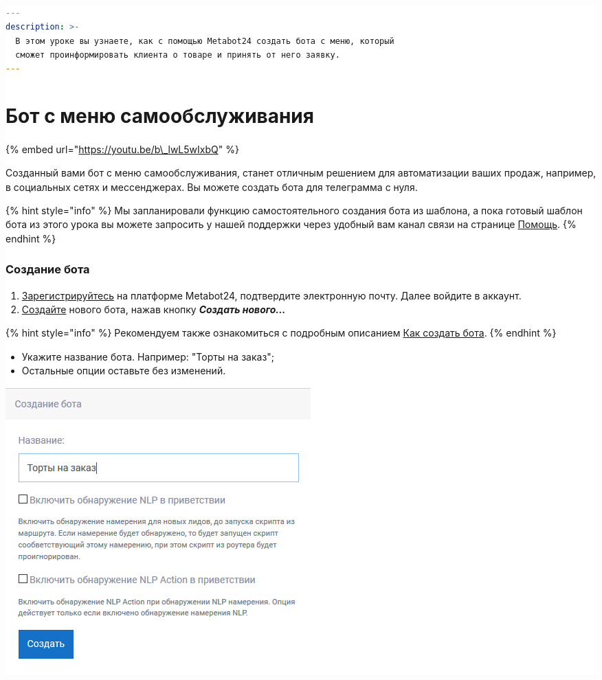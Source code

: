 ```yaml
---
description: >-
  В этом уроке вы узнаете, как с помощью Metabot24 создать бота с меню, который
  сможет проинформировать клиента о товаре и принять от него заявку.
---
```


# Бот с меню самообслуживания

{% embed url="https://youtu.be/b\_lwL5wIxbQ" %}

Созданный вами бот с меню самообслуживания, станет отличным решением для автоматизации ваших продаж, например, в социальных сетях и мессенджерах. Вы можете создать бота для телеграмма с нуля.

{% hint style="info" %}
Мы запланировали функцию самостоятельного создания бота из шаблона, а пока готовый шаблон бота из этого урока вы можете запросить у нашей поддержки через удобный вам канал связи на странице [Помощь](https://app.metabot24.com/help).
{% endhint %}

### Создание бота

1. [Зарегистрируйтесь](https://app.metabot24.com/register) на платформе Metabot24, подтвердите электронную почту. Далее войдите в аккаунт.
2. [Создайте](https://app.metabot24.com/bot/create) нового бота, нажав кнопку _**Создать нового...**_

{% hint style="info" %}
 Рекомендуем также ознакомиться с подробным описанием [Как создать бота](https://metarex.gitbook.io/metabot24/nachat-rabotu-s-metabot24/kak-sozdat-bota).
{% endhint %}

* Укажите название бота. Например: "Торты на заказ";
* Остальные опции оставьте без изменений.

![](../.gitbook/assets/izobrazhenie%20%28194%29.png)
